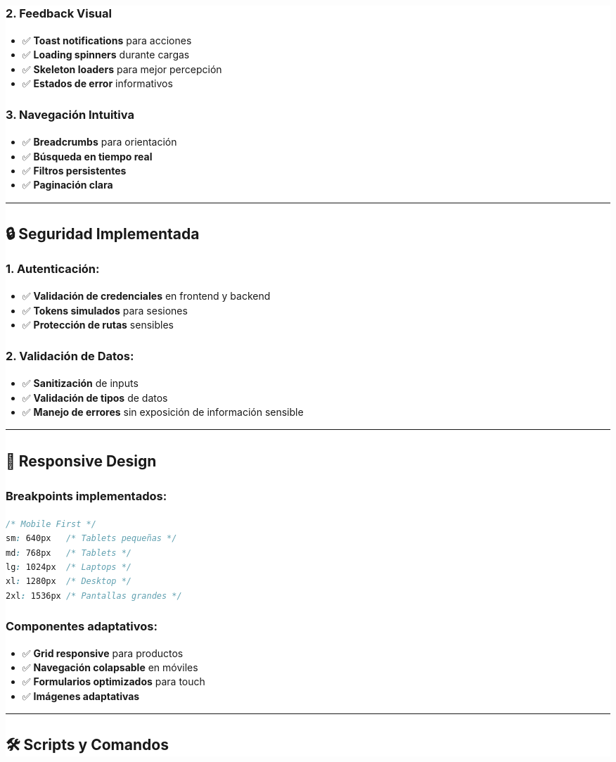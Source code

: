 ### **2. Feedback Visual**
- ✅ **Toast notifications** para acciones
- ✅ **Loading spinners** durante cargas
- ✅ **Skeleton loaders** para mejor percepción
- ✅ **Estados de error** informativos

### **3. Navegación Intuitiva**
- ✅ **Breadcrumbs** para orientación
- ✅ **Búsqueda en tiempo real**
- ✅ **Filtros persistentes**
- ✅ **Paginación clara**

---

## 🔒 **Seguridad Implementada**

### **1. Autenticación:**
- ✅ **Validación de credenciales** en frontend y backend
- ✅ **Tokens simulados** para sesiones
- ✅ **Protección de rutas** sensibles

### **2. Validación de Datos:**
- ✅ **Sanitización** de inputs
- ✅ **Validación de tipos** de datos
- ✅ **Manejo de errores** sin exposición de información sensible

---

## 📱 **Responsive Design**

### **Breakpoints implementados:**
```css
/* Mobile First */
sm: 640px   /* Tablets pequeñas */
md: 768px   /* Tablets */
lg: 1024px  /* Laptops */
xl: 1280px  /* Desktop */
2xl: 1536px /* Pantallas grandes */
```

### **Componentes adaptativos:**
- ✅ **Grid responsive** para productos
- ✅ **Navegación colapsable** en móviles
- ✅ **Formularios optimizados** para touch
- ✅ **Imágenes adaptativas**

---

## 🛠️ **Scripts y Comandos**
